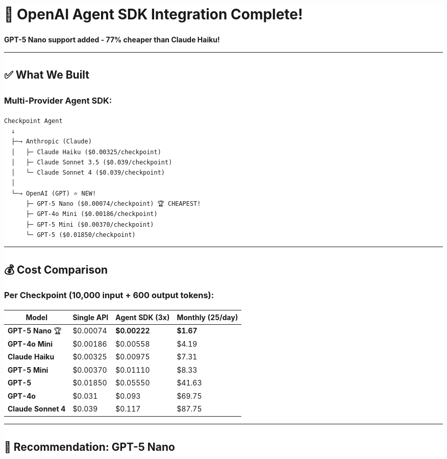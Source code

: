 # 🚀 OpenAI Agent SDK Integration Complete!

**GPT-5 Nano support added - 77% cheaper than Claude Haiku!**

---

## ✅ What We Built

### **Multi-Provider Agent SDK:**

```
Checkpoint Agent
  ↓
  ├─→ Anthropic (Claude)
  │   ├─ Claude Haiku ($0.00325/checkpoint)
  │   ├─ Claude Sonnet 3.5 ($0.039/checkpoint)
  │   └─ Claude Sonnet 4 ($0.039/checkpoint)
  │
  └─→ OpenAI (GPT) ⭐ NEW!
      ├─ GPT-5 Nano ($0.00074/checkpoint) 🏆 CHEAPEST!
      ├─ GPT-4o Mini ($0.00186/checkpoint)
      ├─ GPT-5 Mini ($0.00370/checkpoint)
      └─ GPT-5 ($0.01850/checkpoint)
```

---

## 💰 Cost Comparison

### **Per Checkpoint (10,000 input + 600 output tokens):**

| Model | Single API | Agent SDK (3x) | Monthly (25/day) |
|-------|-----------|----------------|------------------|
| **GPT-5 Nano** 🏆 | $0.00074 | **$0.00222** | **$1.67** |
| **GPT-4o Mini** | $0.00186 | $0.00558 | $4.19 |
| **Claude Haiku** | $0.00325 | $0.00975 | $7.31 |
| **GPT-5 Mini** | $0.00370 | $0.01110 | $8.33 |
| **GPT-5** | $0.01850 | $0.05550 | $41.63 |
| **GPT-4o** | $0.031 | $0.093 | $69.75 |
| **Claude Sonnet 4** | $0.039 | $0.117 | $87.75 |

---

## 🎯 Recommendation: GPT-5 Nano
